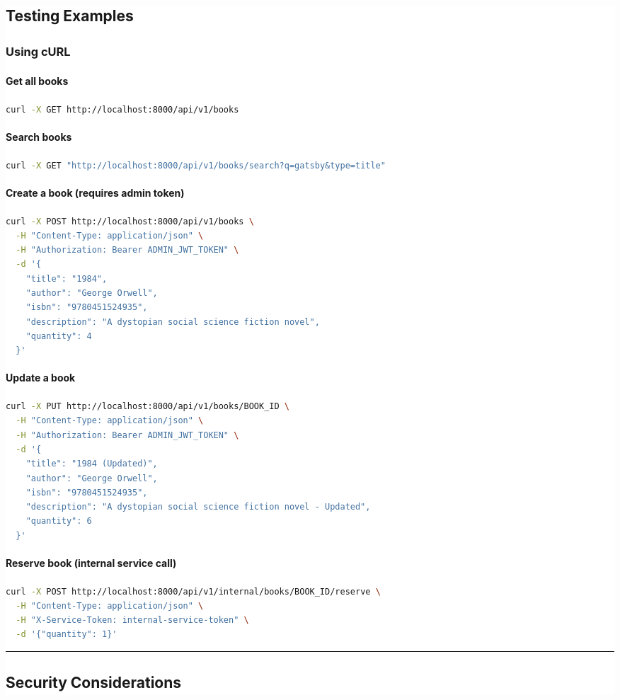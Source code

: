 ## Testing Examples

### Using cURL

#### Get all books
```bash
curl -X GET http://localhost:8000/api/v1/books
```

#### Search books
```bash
curl -X GET "http://localhost:8000/api/v1/books/search?q=gatsby&type=title"
```

#### Create a book (requires admin token)
```bash
curl -X POST http://localhost:8000/api/v1/books \
  -H "Content-Type: application/json" \
  -H "Authorization: Bearer ADMIN_JWT_TOKEN" \
  -d '{
    "title": "1984",
    "author": "George Orwell",
    "isbn": "9780451524935",
    "description": "A dystopian social science fiction novel",
    "quantity": 4
  }'
```

#### Update a book
```bash
curl -X PUT http://localhost:8000/api/v1/books/BOOK_ID \
  -H "Content-Type: application/json" \
  -H "Authorization: Bearer ADMIN_JWT_TOKEN" \
  -d '{
    "title": "1984 (Updated)",
    "author": "George Orwell",
    "isbn": "9780451524935",
    "description": "A dystopian social science fiction novel - Updated",
    "quantity": 6
  }'
```

#### Reserve book (internal service call)
```bash
curl -X POST http://localhost:8000/api/v1/internal/books/BOOK_ID/reserve \
  -H "Content-Type: application/json" \
  -H "X-Service-Token: internal-service-token" \
  -d '{"quantity": 1}'
```

---

## Security Considerations
